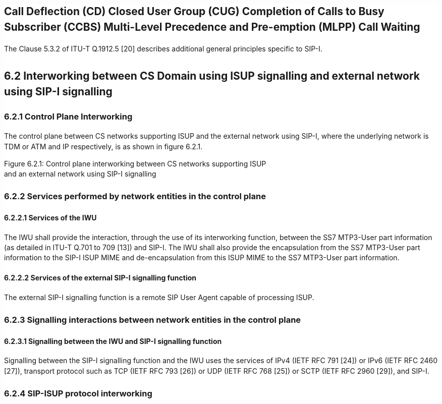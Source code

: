   Call Deflection (CD)
  Closed User Group (CUG)
  Completion of Calls to Busy Subscriber (CCBS)
  Multi-Level Precedence and Pre-emption (MLPP)
  Call Waiting
  ------------------------------------------------------------------

The Clause 5.3.2 of ITU-T Q.1912.5 \[20\] describes additional general
principles specific to SIP-I.

6.2 Interworking between CS Domain using ISUP signalling and external network using SIP-I signalling
----------------------------------------------------------------------------------------------------

### 6.2.1 Control Plane Interworking

The control plane between CS networks supporting ISUP and the external
network using SIP-I, where the underlying network is TDM or ATM and IP
respectively, is as shown in figure 6.2.1.

Figure 6.2.1: Control plane interworking between CS networks supporting
ISUP\
and an external network using SIP-I signalling

### 6.2.2 Services performed by network entities in the control plane

#### 6.2.2.1 Services of the IWU

The IWU shall provide the interaction, through the use of its
interworking function, between the SS7 MTP3-User part information (as
detailed in ITU-T Q.701 to 709 \[13\]) and SIP-I. The IWU shall also
provide the encapsulation from the SS7 MTP3-User part information to the
SIP-I ISUP MIME and de-encapsulation from this ISUP MIME to the SS7
MTP3-User part information.

#### 6.2.2.2 Services of the external SIP-I signalling function

The external SIP-I signalling function is a remote SIP User Agent
capable of processing ISUP.

### 6.2.3 Signalling interactions between network entities in the control plane 

#### 6.2.3.1 Signalling between the IWU and SIP-I signalling function

Signalling between the SIP-I signalling function and the IWU uses the
services of IPv4 (IETF RFC 791 \[24\]) or IPv6 (IETF RFC 2460 \[27\]),
transport protocol such as TCP (IETF RFC 793 \[26\]) or UDP (IETF RFC
768 \[25\]) or SCTP (IETF RFC 2960 \[29\]), and SIP-I.

### 6.2.4 SIP-ISUP protocol interworking
